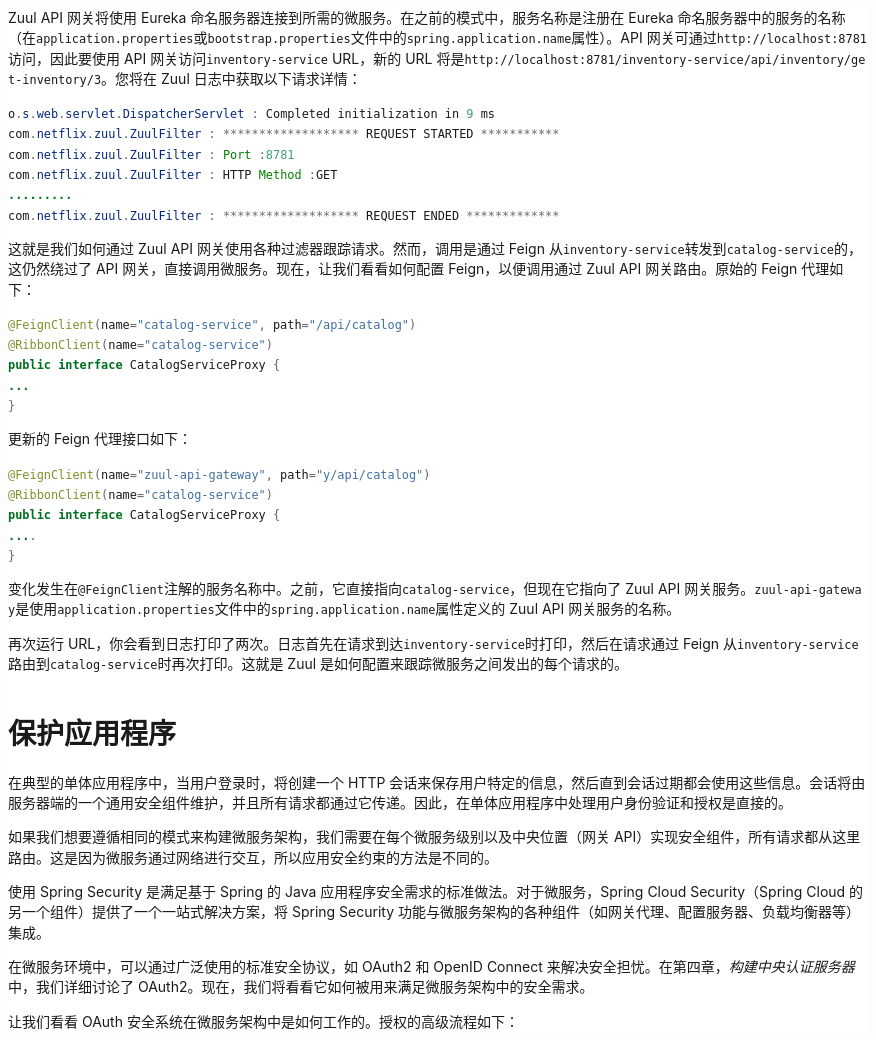 Zuul API 网关将使用 Eureka 命名服务器连接到所需的微服务。在之前的模式中，服务名称是注册在 Eureka 命名服务器中的服务的名称（在`application.properties`或`bootstrap.properties`文件中的`spring.application.name`属性）。API 网关可通过`http://localhost:8781`访问，因此要使用 API 网关访问`inventory-service` URL，新的 URL 将是`http://localhost:8781/inventory-service/api/inventory/get-inventory/3`。您将在 Zuul 日志中获取以下请求详情：

```java
o.s.web.servlet.DispatcherServlet : Completed initialization in 9 ms 
com.netflix.zuul.ZuulFilter : ******************* REQUEST STARTED ***********
com.netflix.zuul.ZuulFilter : Port :8781 
com.netflix.zuul.ZuulFilter : HTTP Method :GET 
......... 
com.netflix.zuul.ZuulFilter : ******************* REQUEST ENDED *************
```

这就是我们如何通过 Zuul API 网关使用各种过滤器跟踪请求。然而，调用是通过 Feign 从`inventory-service`转发到`catalog-service`的，这仍然绕过了 API 网关，直接调用微服务。现在，让我们看看如何配置 Feign，以便调用通过 Zuul API 网关路由。原始的 Feign 代理如下：

```java
@FeignClient(name="catalog-service", path="/api/catalog")
@RibbonClient(name="catalog-service")
public interface CatalogServiceProxy {
...
}
```

更新的 Feign 代理接口如下：

```java
@FeignClient(name="zuul-api-gateway", path="y/api/catalog")
@RibbonClient(name="catalog-service")
public interface CatalogServiceProxy {
....
}
```

变化发生在`@FeignClient`注解的服务名称中。之前，它直接指向`catalog-service`，但现在它指向了 Zuul API 网关服务。`zuul-api-gateway`是使用`application.properties`文件中的`spring.application.name`属性定义的 Zuul API 网关服务的名称。

再次运行 URL，你会看到日志打印了两次。日志首先在请求到达`inventory-service`时打印，然后在请求通过 Feign 从`inventory-service`路由到`catalog-service`时再次打印。这就是 Zuul 是如何配置来跟踪微服务之间发出的每个请求的。

# 保护应用程序

在典型的单体应用程序中，当用户登录时，将创建一个 HTTP 会话来保存用户特定的信息，然后直到会话过期都会使用这些信息。会话将由服务器端的一个通用安全组件维护，并且所有请求都通过它传递。因此，在单体应用程序中处理用户身份验证和授权是直接的。

如果我们想要遵循相同的模式来构建微服务架构，我们需要在每个微服务级别以及中央位置（网关 API）实现安全组件，所有请求都从这里路由。这是因为微服务通过网络进行交互，所以应用安全约束的方法是不同的。

使用 Spring Security 是满足基于 Spring 的 Java 应用程序安全需求的标准做法。对于微服务，Spring Cloud Security（Spring Cloud 的另一个组件）提供了一个一站式解决方案，将 Spring Security 功能与微服务架构的各种组件（如网关代理、配置服务器、负载均衡器等）集成。

在微服务环境中，可以通过广泛使用的标准安全协议，如 OAuth2 和 OpenID Connect 来解决安全担忧。在第四章，*构建中央认证服务器*中，我们详细讨论了 OAuth2。现在，我们将看看它如何被用来满足微服务架构中的安全需求。

让我们看看 OAuth 安全系统在微服务架构中是如何工作的。授权的高级流程如下：
